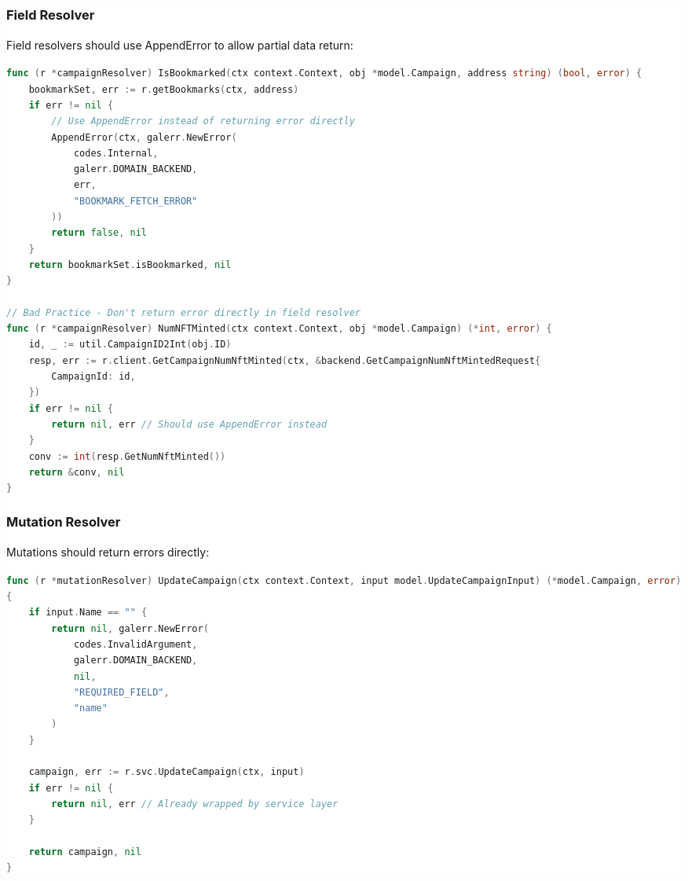 ### Field Resolver
Field resolvers should use AppendError to allow partial data return:
```go
func (r *campaignResolver) IsBookmarked(ctx context.Context, obj *model.Campaign, address string) (bool, error) {
    bookmarkSet, err := r.getBookmarks(ctx, address)
    if err != nil {
        // Use AppendError instead of returning error directly
        AppendError(ctx, galerr.NewError(
            codes.Internal,
            galerr.DOMAIN_BACKEND,
            err,
            "BOOKMARK_FETCH_ERROR"
        ))
        return false, nil
    }
    return bookmarkSet.isBookmarked, nil
}

// Bad Practice - Don't return error directly in field resolver
func (r *campaignResolver) NumNFTMinted(ctx context.Context, obj *model.Campaign) (*int, error) {
    id, _ := util.CampaignID2Int(obj.ID)
    resp, err := r.client.GetCampaignNumNftMinted(ctx, &backend.GetCampaignNumNftMintedRequest{
        CampaignId: id,
    })
    if err != nil {
        return nil, err // Should use AppendError instead
    }
    conv := int(resp.GetNumNftMinted())
    return &conv, nil
}
```

### Mutation Resolver
Mutations should return errors directly:
```go
func (r *mutationResolver) UpdateCampaign(ctx context.Context, input model.UpdateCampaignInput) (*model.Campaign, error) {
    if input.Name == "" {
        return nil, galerr.NewError(
            codes.InvalidArgument,
            galerr.DOMAIN_BACKEND,
            nil,
            "REQUIRED_FIELD",
            "name"
        )
    }
    
    campaign, err := r.svc.UpdateCampaign(ctx, input)
    if err != nil {
        return nil, err // Already wrapped by service layer
    }
    
    return campaign, nil
}
```

